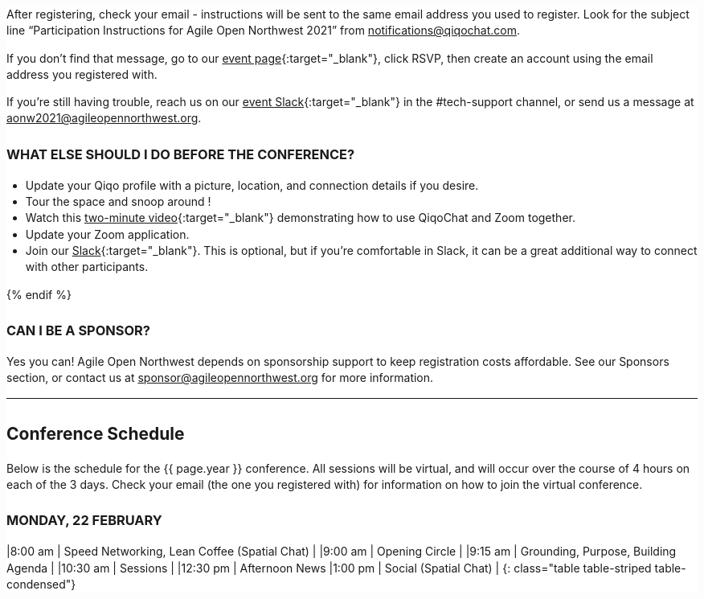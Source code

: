 After registering, check your email - instructions will be sent to the same email address you used to register. Look for the subject
line “Participation Instructions for Agile Open Northwest 2021” from notifications@qiqochat.com.

If you don’t find that message, go to our [event page](https://qiqochat.com/e/cgTGfBrOusyGpqlkkNmcsfjhr){:target="_blank"},
click RSVP, then create an account using the email address you registered with.

If you’re still having trouble, reach us on our [event Slack](https://join.slack.com/t/aonw2021/shared_invite/zt-m20th1h1-DzAJSthBQPH5I3TAfjdJrg){:target="_blank"}
in the #tech-support channel, or send us a message at [aonw2021@agileopennorthwest.org](mailto:aonw2021@agileopennorthwest.org).

### WHAT ELSE SHOULD I DO BEFORE THE CONFERENCE?

* Update your Qiqo profile with a picture, location, and connection details if you desire.
* Tour the space and snoop around !
* Watch this [two-minute video](https://www.youtube.com/watch?v=bGCi2saBPWo){:target="_blank"} 
  demonstrating how to use QiqoChat and Zoom together.
* Update your Zoom application.
* Join our [Slack](https://join.slack.com/t/aonw2021/shared_invite/zt-m20th1h1-DzAJSthBQPH5I3TAfjdJrg){:target="_blank"}. 
  This is optional, but if you’re comfortable in Slack, it can be a great additional way to connect with other participants.

{% endif %}

### CAN I BE A SPONSOR?

Yes you can! Agile Open Northwest depends on sponsorship support to keep registration costs affordable. See our Sponsors section, or contact us at
[sponsor@agileopennorthwest.org](mailto:sponsor@agileopennorthwest.org) for more information.


<hr class="section"/>
<h2 id="schedule">Conference Schedule</h2>
Below is the schedule for the {{ page.year }} conference. All sessions will be virtual, and will occur over the course
of 4 hours on each of the 3 days. Check your email (the one you registered with) for information on how to join the virtual 
conference.

### MONDAY, 22 FEBRUARY

|8:00 am  | Speed Networking, Lean Coffee (Spatial Chat) |
|9:00 am  | Opening Circle |
|9:15 am  | Grounding, Purpose, Building Agenda |
|10:30 am | Sessions |
|12:30 pm | Afternoon News 
|1:00 pm  | Social (Spatial Chat) |
{: class="table table-striped table-condensed"}
